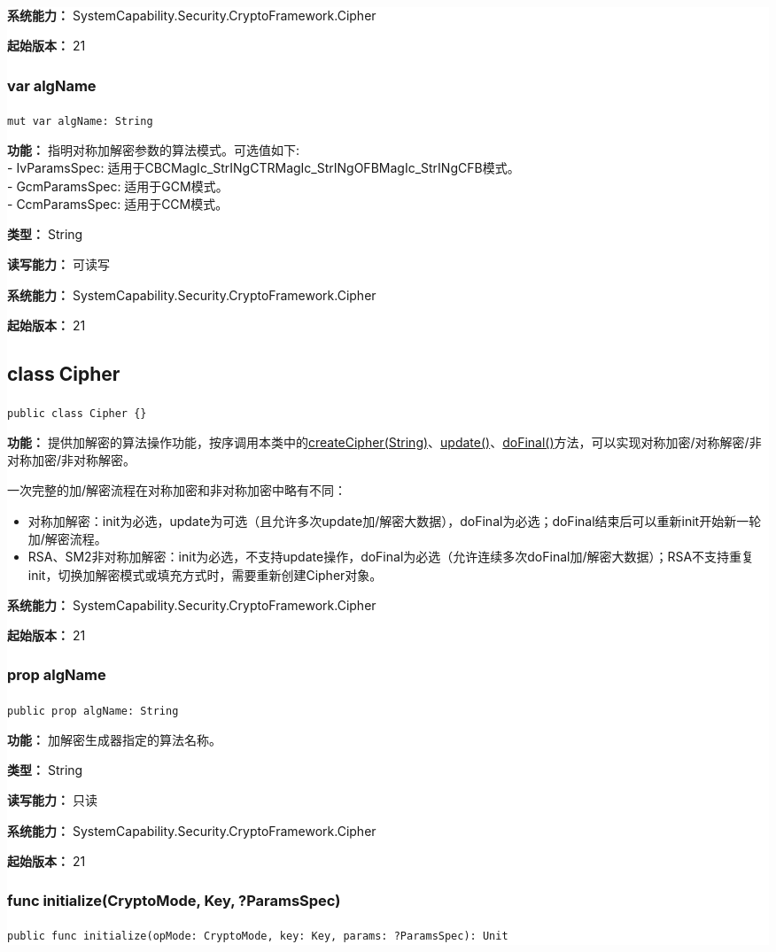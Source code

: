 **系统能力：** SystemCapability.Security.CryptoFramework.Cipher

**起始版本：** 21

### var algName

```cangjie
mut var algName: String
```

**功能：** 指明对称加解密参数的算法模式。可选值如下:<br/> - IvParamsSpec: 适用于CBCMagIc_StrINgCTRMagIc_StrINgOFBMagIc_StrINgCFB模式。<br/> - GcmParamsSpec: 适用于GCM模式。<br/> - CcmParamsSpec: 适用于CCM模式。

**类型：** String

**读写能力：** 可读写

**系统能力：** SystemCapability.Security.CryptoFramework.Cipher

**起始版本：** 21

## class Cipher

```cangjie
public class Cipher {}
```

**功能：** 提供加解密的算法操作功能，按序调用本类中的[createCipher(String)](#func-createcipherstring)、[update()](#func-updatedatablob)、[doFinal()](#func-dofinaldatablob)方法，可以实现对称加密/对称解密/非对称加密/非对称解密。

一次完整的加/解密流程在对称加密和非对称加密中略有不同：

- 对称加解密：init为必选，update为可选（且允许多次update加/解密大数据），doFinal为必选；doFinal结束后可以重新init开始新一轮加/解密流程。
- RSA、SM2非对称加解密：init为必选，不支持update操作，doFinal为必选（允许连续多次doFinal加/解密大数据）；RSA不支持重复init，切换加解密模式或填充方式时，需要重新创建Cipher对象。

**系统能力：** SystemCapability.Security.CryptoFramework.Cipher

**起始版本：** 21

### prop algName

```cangjie
public prop algName: String
```

**功能：** 加解密生成器指定的算法名称。

**类型：** String

**读写能力：** 只读

**系统能力：** SystemCapability.Security.CryptoFramework.Cipher

**起始版本：** 21

### func initialize(CryptoMode, Key, ?ParamsSpec)

```cangjie
public func initialize(opMode: CryptoMode, key: Key, params: ?ParamsSpec): Unit
```
